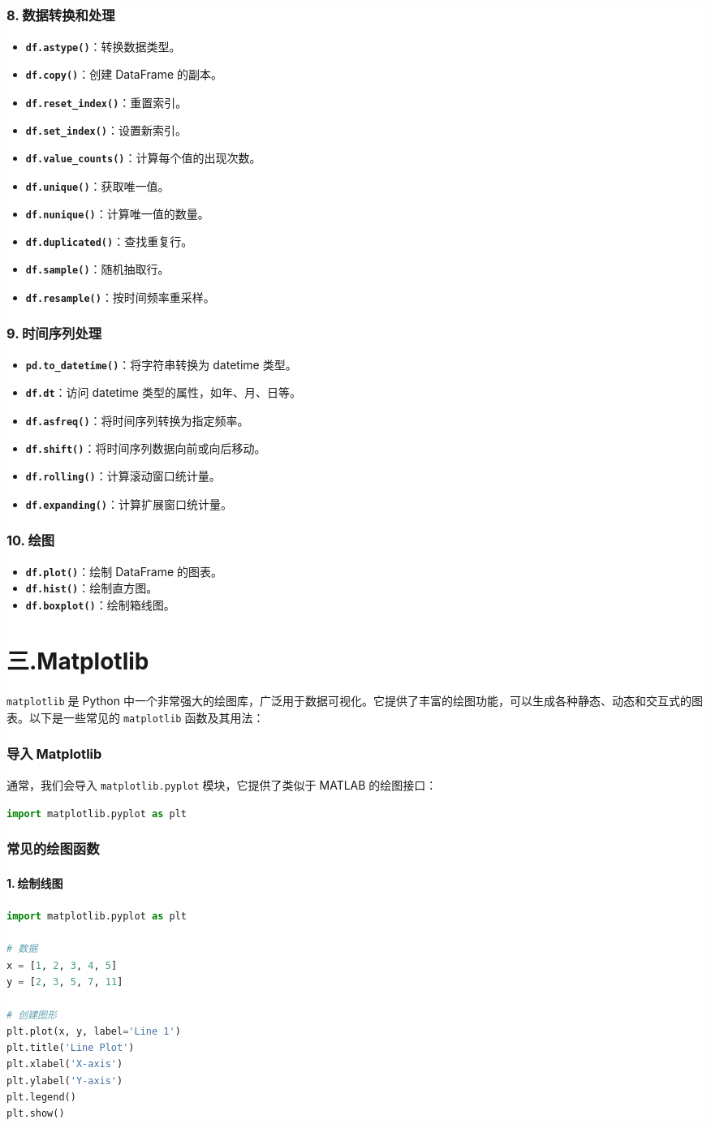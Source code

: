 
### 8. 数据转换和处理

- **`df.astype()`**：转换数据类型。
- **`df.copy()`**：创建 DataFrame 的副本。
- **`df.reset_index()`**：重置索引。
- **`df.set_index()`**：设置新索引。
    
- **`df.value_counts()`**：计算每个值的出现次数。
- **`df.unique()`**：获取唯一值。
- **`df.nunique()`**：计算唯一值的数量。
    
- **`df.duplicated()`**：查找重复行。
- **`df.sample()`**：随机抽取行。
- **`df.resample()`**：按时间频率重采样。
    

### 9. 时间序列处理
- **`pd.to_datetime()`**：将字符串转换为 datetime 类型。
- **`df.dt`**：访问 datetime 类型的属性，如年、月、日等。
- **`df.asfreq()`**：将时间序列转换为指定频率。
    
- **`df.shift()`**：将时间序列数据向前或向后移动。
- **`df.rolling()`**：计算滚动窗口统计量。
- **`df.expanding()`**：计算扩展窗口统计量。
    

### 10. 绘图

- **`df.plot()`**：绘制 DataFrame 的图表。
- **`df.hist()`**：绘制直方图。
- **`df.boxplot()`**：绘制箱线图。


# 三.Matplotlib
`matplotlib` 是 Python 中一个非常强大的绘图库，广泛用于数据可视化。它提供了丰富的绘图功能，可以生成各种静态、动态和交互式的图表。以下是一些常见的 `matplotlib` 函数及其用法：

### 导入 Matplotlib

通常，我们会导入 `matplotlib.pyplot` 模块，它提供了类似于 MATLAB 的绘图接口：

```python
import matplotlib.pyplot as plt
```

### 常见的绘图函数

#### 1. 绘制线图

```python
import matplotlib.pyplot as plt

# 数据
x = [1, 2, 3, 4, 5]
y = [2, 3, 5, 7, 11]

# 创建图形
plt.plot(x, y, label='Line 1')
plt.title('Line Plot')
plt.xlabel('X-axis')
plt.ylabel('Y-axis')
plt.legend()
plt.show()
```
